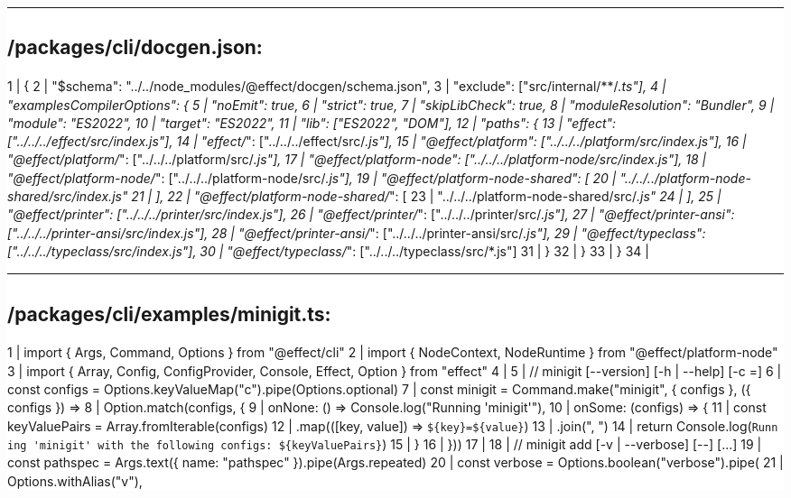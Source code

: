 
--------------------------------------------------------------------------------
/packages/cli/docgen.json:
--------------------------------------------------------------------------------
 1 | {
 2 |   "$schema": "../../node_modules/@effect/docgen/schema.json",
 3 |   "exclude": ["src/internal/**/*.ts"],
 4 |   "examplesCompilerOptions": {
 5 |     "noEmit": true,
 6 |     "strict": true,
 7 |     "skipLibCheck": true,
 8 |     "moduleResolution": "Bundler",
 9 |     "module": "ES2022",
10 |     "target": "ES2022",
11 |     "lib": ["ES2022", "DOM"],
12 |     "paths": {
13 |       "effect": ["../../../effect/src/index.js"],
14 |       "effect/*": ["../../../effect/src/*.js"],
15 |       "@effect/platform": ["../../../platform/src/index.js"],
16 |       "@effect/platform/*": ["../../../platform/src/*.js"],
17 |       "@effect/platform-node": ["../../../platform-node/src/index.js"],
18 |       "@effect/platform-node/*": ["../../../platform-node/src/*.js"],
19 |       "@effect/platform-node-shared": [
20 |         "../../../platform-node-shared/src/index.js"
21 |       ],
22 |       "@effect/platform-node-shared/*": [
23 |         "../../../platform-node-shared/src/*.js"
24 |       ],
25 |       "@effect/printer": ["../../../printer/src/index.js"],
26 |       "@effect/printer/*": ["../../../printer/src/*.js"],
27 |       "@effect/printer-ansi": ["../../../printer-ansi/src/index.js"],
28 |       "@effect/printer-ansi/*": ["../../../printer-ansi/src/*.js"],
29 |       "@effect/typeclass": ["../../../typeclass/src/index.js"],
30 |       "@effect/typeclass/*": ["../../../typeclass/src/*.js"]
31 |     }
32 |   }
33 | }
34 | 


--------------------------------------------------------------------------------
/packages/cli/examples/minigit.ts:
--------------------------------------------------------------------------------
 1 | import { Args, Command, Options } from "@effect/cli"
 2 | import { NodeContext, NodeRuntime } from "@effect/platform-node"
 3 | import { Array, Config, ConfigProvider, Console, Effect, Option } from "effect"
 4 | 
 5 | // minigit [--version] [-h | --help] [-c <name>=<value>]
 6 | const configs = Options.keyValueMap("c").pipe(Options.optional)
 7 | const minigit = Command.make("minigit", { configs }, ({ configs }) =>
 8 |   Option.match(configs, {
 9 |     onNone: () => Console.log("Running 'minigit'"),
10 |     onSome: (configs) => {
11 |       const keyValuePairs = Array.fromIterable(configs)
12 |         .map(([key, value]) => `${key}=${value}`)
13 |         .join(", ")
14 |       return Console.log(`Running 'minigit' with the following configs: ${keyValuePairs}`)
15 |     }
16 |   }))
17 | 
18 | // minigit add   [-v | --verbose] [--] [<pathspec>...]
19 | const pathspec = Args.text({ name: "pathspec" }).pipe(Args.repeated)
20 | const verbose = Options.boolean("verbose").pipe(
21 |   Options.withAlias("v"),